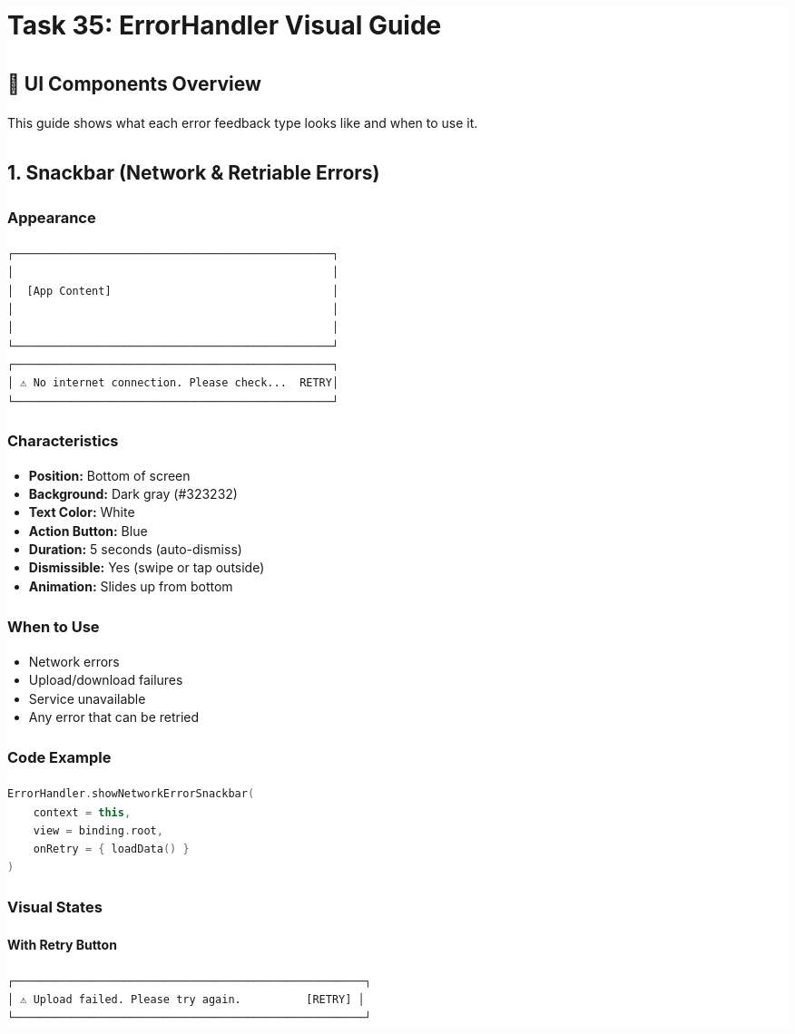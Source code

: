 # Task 35: ErrorHandler Visual Guide

## 🎨 UI Components Overview

This guide shows what each error feedback type looks like and when to use it.

## 1. Snackbar (Network & Retriable Errors)

### Appearance
```
┌─────────────────────────────────────────────────┐
│                                                 │
│  [App Content]                                  │
│                                                 │
│                                                 │
└─────────────────────────────────────────────────┘
┌─────────────────────────────────────────────────┐
│ ⚠️ No internet connection. Please check...  RETRY│
└─────────────────────────────────────────────────┘
```

### Characteristics
- **Position:** Bottom of screen
- **Background:** Dark gray (#323232)
- **Text Color:** White
- **Action Button:** Blue
- **Duration:** 5 seconds (auto-dismiss)
- **Dismissible:** Yes (swipe or tap outside)
- **Animation:** Slides up from bottom

### When to Use
- Network errors
- Upload/download failures
- Service unavailable
- Any error that can be retried

### Code Example
```kotlin
ErrorHandler.showNetworkErrorSnackbar(
    context = this,
    view = binding.root,
    onRetry = { loadData() }
)
```

### Visual States

#### With Retry Button
```
┌──────────────────────────────────────────────────────┐
│ ⚠️ Upload failed. Please try again.          [RETRY] │
└──────────────────────────────────────────────────────┘
```
